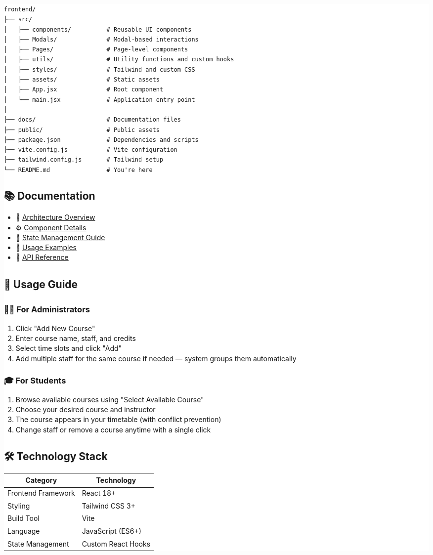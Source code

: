 ```
frontend/
├── src/
│   ├── components/          # Reusable UI components
│   ├── Modals/              # Modal-based interactions
│   ├── Pages/               # Page-level components
│   ├── utils/               # Utility functions and custom hooks
│   ├── styles/              # Tailwind and custom CSS
│   ├── assets/              # Static assets
│   ├── App.jsx              # Root component
│   └── main.jsx             # Application entry point
│
├── docs/                    # Documentation files
├── public/                  # Public assets
├── package.json             # Dependencies and scripts
├── vite.config.js           # Vite configuration
├── tailwind.config.js       # Tailwind setup
└── README.md                # You're here
```

## 📚 Documentation

- 🧩 [Architecture Overview](docs/architecture.md)
- ⚙️ [Component Details](docs/components.md)
- 🧠 [State Management Guide](docs/state-management.md)
- 📘 [Usage Examples](docs/usage-examples.md)
- 🔗 [API Reference](docs/api-reference.md)

## 🎯 Usage Guide

### 👨‍💼 For Administrators

1. Click "Add New Course"
2. Enter course name, staff, and credits
3. Select time slots and click "Add"
4. Add multiple staff for the same course if needed — system groups them automatically

### 🎓 For Students

1. Browse available courses using "Select Available Course"
2. Choose your desired course and instructor
3. The course appears in your timetable (with conflict prevention)
4. Change staff or remove a course anytime with a single click

## 🛠️ Technology Stack

| Category           | Technology         |
| ------------------ | ------------------ |
| Frontend Framework | React 18+          |
| Styling            | Tailwind CSS 3+    |
| Build Tool         | Vite               |
| Language           | JavaScript (ES6+)  |
| State Management   | Custom React Hooks |
